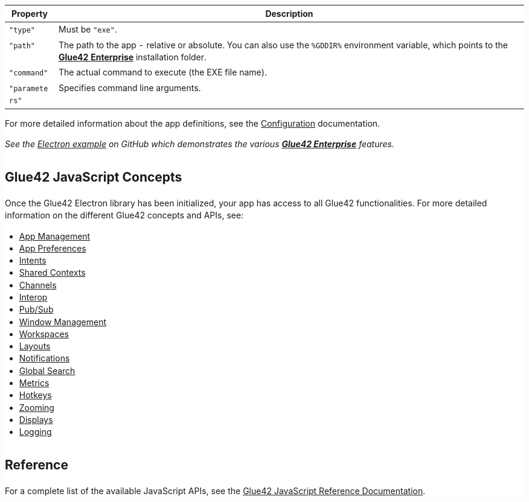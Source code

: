 | Property | Description |
|----------|-------------|
| `"type"` | Must be `"exe"`. |
| `"path"` | The path to the app - relative or absolute. You can also use the `%GDDIR%` environment variable, which points to the [**Glue42 Enterprise**](https://glue42.com/enterprise/) installation folder. |
| `"command"` | The actual command to execute (the EXE file name). |
| `"parameters"` | Specifies command line arguments. |

For more detailed information about the app definitions, see the [Configuration](../../../../developers/configuration/application/index.html#app_configuration-exe) documentation.

*See the [Electron example](https://github.com/Glue42/electron-example) on GitHub which demonstrates the various [**Glue42 Enterprise**](https://glue42.com/enterprise/) features.*

## Glue42 JavaScript Concepts

Once the Glue42 Electron library has been initialized, your app has access to all Glue42 functionalities. For more detailed information on the different Glue42 concepts and APIs, see:

- [App Management](../../../../glue42-concepts/application-management/javascript/index.html)
- [App Preferences](../../../../glue42-concepts/app-preferences/javascript/index.html)
- [Intents](../../../../glue42-concepts/intents/javascript/index.html)
- [Shared Contexts](../../../../glue42-concepts/data-sharing-between-apps/shared-contexts/javascript/index.html)
- [Channels](../../../../glue42-concepts/data-sharing-between-apps/channels/javascript/index.html)
- [Interop](../../../../glue42-concepts/data-sharing-between-apps/interop/javascript/index.html)
- [Pub/Sub](../../../../glue42-concepts/data-sharing-between-apps/pub-sub/javascript/index.html)
- [Window Management](../../../../glue42-concepts/windows/window-management/javascript/index.html)
- [Workspaces](../../../../glue42-concepts/windows/workspaces/javascript/index.html)
- [Layouts](../../../../glue42-concepts/windows/layouts/javascript/index.html)
- [Notifications](../../../../glue42-concepts/notifications/javascript/index.html)
- [Global Search](../../../../glue42-concepts/global-search/index.html)
- [Metrics](../../../../glue42-concepts/metrics/javascript/index.html)
- [Hotkeys](../../../../glue42-concepts/glue42-platform-features/index.html#hotkeys)
- [Zooming](../../../../glue42-concepts/glue42-platform-features/index.html#zooming)
- [Displays](../../../../glue42-concepts/glue42-platform-features/index.html#displays)
- [Logging](../../../../glue42-concepts/glue42-platform-features/index.html#logging)

## Reference

For a complete list of the available JavaScript APIs, see the [Glue42 JavaScript Reference Documentation](../../../../reference/glue/latest/glue/index.html).